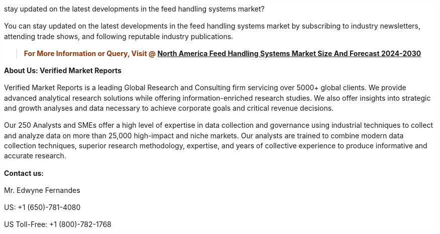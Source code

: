 stay updated on the latest developments in the feed handling systems market?</div><div></h2> <p>You can stay updated on the latest developments in the feed handling systems market by subscribing to industry newsletters, attending trade shows, and following reputable industry publications.</p> </li> </ol> </body></html></p><blockquote><p><span style="color: #993300;"><strong>For More Information or Query, Visit @ <a href="https://www.verifiedmarketreports.com/product/feed-handling-systems-market/">North America Feed Handling Systems Market Size And Forecast 2024-2030</a></strong></span></p></blockquote><p><strong>About Us: Verified Market Reports</strong></p><p>Verified Market Reports is a leading Global Research and Consulting firm servicing over 5000+ global clients. We provide advanced analytical research solutions while offering information-enriched research studies. We also offer insights into strategic and growth analyses and data necessary to achieve corporate goals and critical revenue decisions.</p><p>Our 250 Analysts and SMEs offer a high level of expertise in data collection and governance using industrial techniques to collect and analyze data on more than 25,000 high-impact and niche markets. Our analysts are trained to combine modern data collection techniques, superior research methodology, expertise, and years of collective experience to produce informative and accurate research.</p><p><strong>Contact us:</strong></p><p>Mr. Edwyne Fernandes</p><p>US: +1 (650)-781-4080</p><p>US Toll-Free: +1 (800)-782-1768</p>
